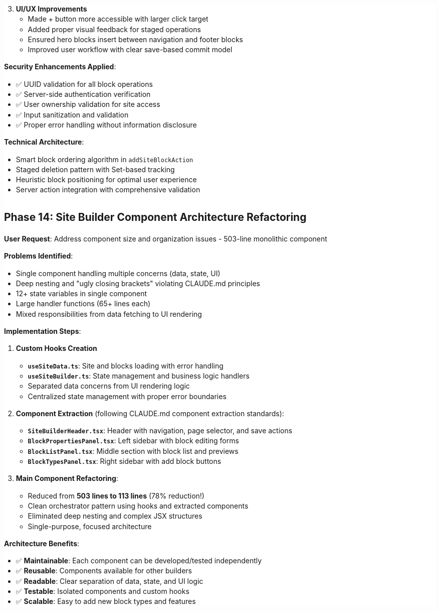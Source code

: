 3. **UI/UX Improvements**
   - Made + button more accessible with larger click target
   - Added proper visual feedback for staged operations
   - Ensured hero blocks insert between navigation and footer blocks
   - Improved user workflow with clear save-based commit model

**Security Enhancements Applied**:
- ✅ UUID validation for all block operations
- ✅ Server-side authentication verification 
- ✅ User ownership validation for site access
- ✅ Input sanitization and validation
- ✅ Proper error handling without information disclosure

**Technical Architecture**:
- Smart block ordering algorithm in `addSiteBlockAction`
- Staged deletion pattern with Set-based tracking
- Heuristic block positioning for optimal user experience
- Server action integration with comprehensive validation

## Phase 14: Site Builder Component Architecture Refactoring

**User Request**: Address component size and organization issues - 503-line monolithic component

**Problems Identified**:
- Single component handling multiple concerns (data, state, UI)
- Deep nesting and "ugly closing brackets" violating CLAUDE.md principles
- 12+ state variables in single component
- Large handler functions (65+ lines each)
- Mixed responsibilities from data fetching to UI rendering

**Implementation Steps**:

1. **Custom Hooks Creation**
   - **`useSiteData.ts`**: Site and blocks loading with error handling
   - **`useSiteBuilder.ts`**: State management and business logic handlers
   - Separated data concerns from UI rendering logic
   - Centralized state management with proper error boundaries

2. **Component Extraction** (following CLAUDE.md component extraction standards):
   - **`SiteBuilderHeader.tsx`**: Header with navigation, page selector, and save actions
   - **`BlockPropertiesPanel.tsx`**: Left sidebar with block editing forms  
   - **`BlockListPanel.tsx`**: Middle section with block list and previews
   - **`BlockTypesPanel.tsx`**: Right sidebar with add block buttons

3. **Main Component Refactoring**:
   - Reduced from **503 lines to 113 lines** (78% reduction!)
   - Clean orchestrator pattern using hooks and extracted components
   - Eliminated deep nesting and complex JSX structures
   - Single-purpose, focused architecture

**Architecture Benefits**:
- ✅ **Maintainable**: Each component can be developed/tested independently
- ✅ **Reusable**: Components available for other builders
- ✅ **Readable**: Clear separation of data, state, and UI logic
- ✅ **Testable**: Isolated components and custom hooks
- ✅ **Scalable**: Easy to add new block types and features
